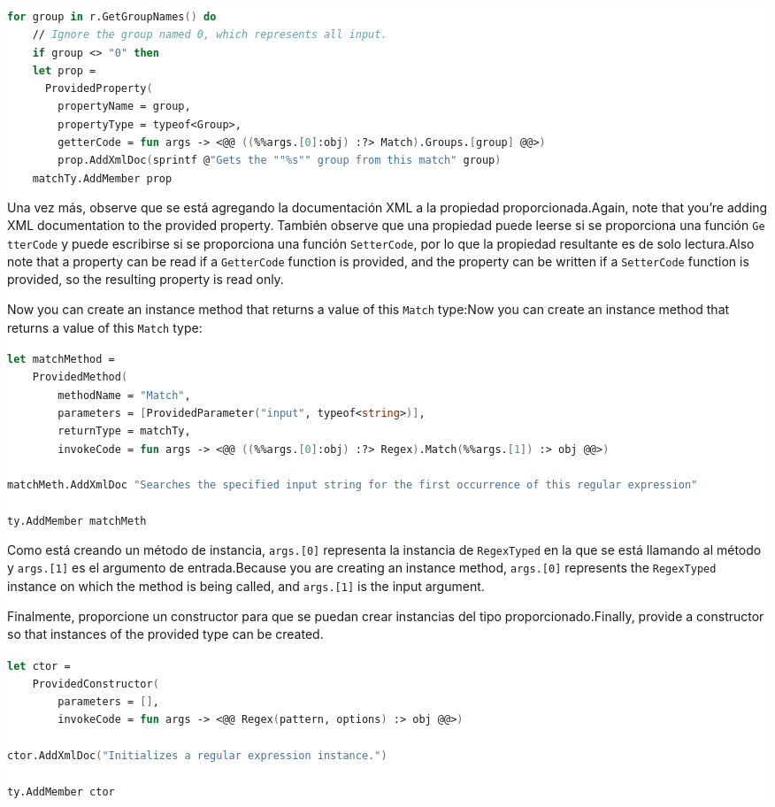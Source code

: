 ```fsharp
for group in r.GetGroupNames() do
    // Ignore the group named 0, which represents all input.
    if group <> "0" then
    let prop =
      ProvidedProperty(
        propertyName = group,
        propertyType = typeof<Group>,
        getterCode = fun args -> <@@ ((%%args.[0]:obj) :?> Match).Groups.[group] @@>)
        prop.AddXmlDoc(sprintf @"Gets the ""%s"" group from this match" group)
    matchTy.AddMember prop
```

<span data-ttu-id="090fd-302">Una vez más, observe que se está agregando la documentación XML a la propiedad proporcionada.</span><span class="sxs-lookup"><span data-stu-id="090fd-302">Again, note that you’re adding XML documentation to the provided property.</span></span> <span data-ttu-id="090fd-303">También observe que una propiedad puede leerse si se proporciona una función `GetterCode` y puede escribirse si se proporciona una función `SetterCode`, por lo que la propiedad resultante es de solo lectura.</span><span class="sxs-lookup"><span data-stu-id="090fd-303">Also note that a property can be read if a `GetterCode` function is provided, and the property can be written if a `SetterCode` function is provided, so the resulting property is read only.</span></span>

<span data-ttu-id="090fd-304">Now you can create an instance method that returns a value of this `Match` type:</span><span class="sxs-lookup"><span data-stu-id="090fd-304">Now you can create an instance method that returns a value of this `Match` type:</span></span>

```fsharp
let matchMethod =
    ProvidedMethod(
        methodName = "Match",
        parameters = [ProvidedParameter("input", typeof<string>)],
        returnType = matchTy,
        invokeCode = fun args -> <@@ ((%%args.[0]:obj) :?> Regex).Match(%%args.[1]) :> obj @@>)

matchMeth.AddXmlDoc "Searches the specified input string for the first occurrence of this regular expression"

ty.AddMember matchMeth
```

<span data-ttu-id="090fd-305">Como está creando un método de instancia, `args.[0]` representa la instancia de `RegexTyped` en la que se está llamando al método y `args.[1]` es el argumento de entrada.</span><span class="sxs-lookup"><span data-stu-id="090fd-305">Because you are creating an instance method, `args.[0]` represents the `RegexTyped` instance on which the method is being called, and `args.[1]` is the input argument.</span></span>

<span data-ttu-id="090fd-306">Finalmente, proporcione un constructor para que se puedan crear instancias del tipo proporcionado.</span><span class="sxs-lookup"><span data-stu-id="090fd-306">Finally, provide a constructor so that instances of the provided type can be created.</span></span>

```fsharp
let ctor =
    ProvidedConstructor(
        parameters = [],
        invokeCode = fun args -> <@@ Regex(pattern, options) :> obj @@>)

ctor.AddXmlDoc("Initializes a regular expression instance.")

ty.AddMember ctor
```
